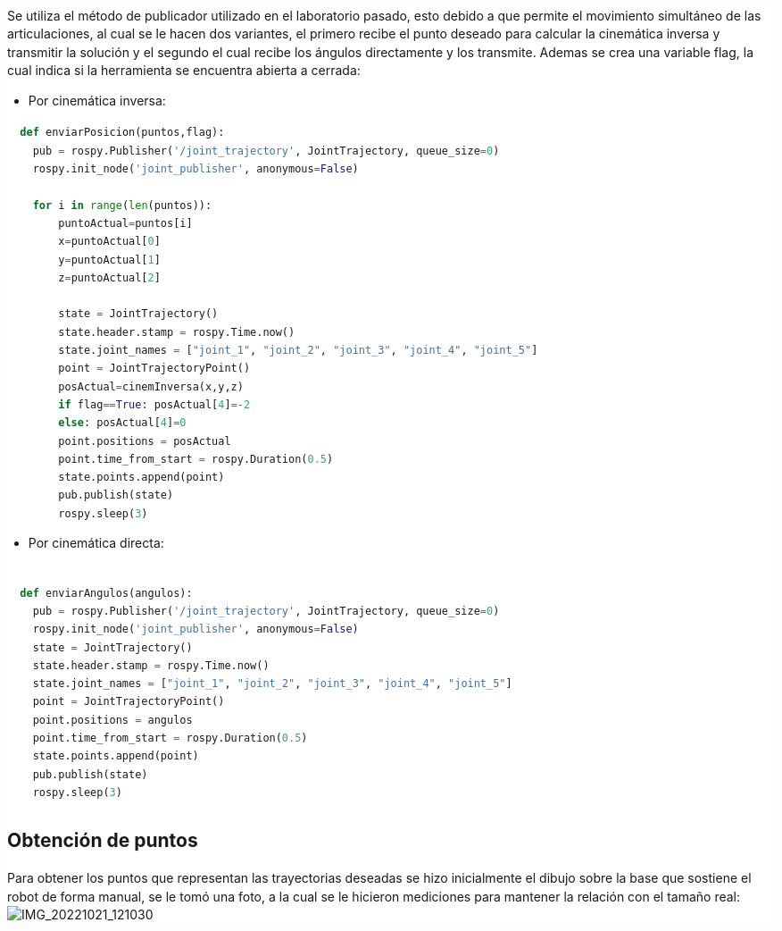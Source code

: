 Se utiliza el método de publicador utilizado en el laboratorio pasado, esto debido a que permite el movimiento simultáneo de las articulaciones, al cual se le hacen dos variantes, el primero recibe el punto deseado para calcular la cinemática inversa y transmitir la solución y el segundo el cual recibe los ángulos directamente y los transmite. Ademas se crea una variable flag, la cual indica si la herramienta se encuentra abierta a cerrada:

- Por cinemática inversa: 

```python
  def enviarPosicion(puntos,flag):
    pub = rospy.Publisher('/joint_trajectory', JointTrajectory, queue_size=0)
    rospy.init_node('joint_publisher', anonymous=False)

    for i in range(len(puntos)):
        puntoActual=puntos[i]
        x=puntoActual[0]
        y=puntoActual[1]
        z=puntoActual[2]

        state = JointTrajectory()
        state.header.stamp = rospy.Time.now()
        state.joint_names = ["joint_1", "joint_2", "joint_3", "joint_4", "joint_5"]
        point = JointTrajectoryPoint()
        posActual=cinemInversa(x,y,z)
        if flag==True: posActual[4]=-2
        else: posActual[4]=0
        point.positions = posActual
        point.time_from_start = rospy.Duration(0.5)
        state.points.append(point)
        pub.publish(state)
        rospy.sleep(3)
```
- Por cinemática directa:
```python

  def enviarAngulos(angulos):
    pub = rospy.Publisher('/joint_trajectory', JointTrajectory, queue_size=0)
    rospy.init_node('joint_publisher', anonymous=False)
    state = JointTrajectory()
    state.header.stamp = rospy.Time.now()
    state.joint_names = ["joint_1", "joint_2", "joint_3", "joint_4", "joint_5"]
    point = JointTrajectoryPoint()
    point.positions = angulos
    point.time_from_start = rospy.Duration(0.5)
    state.points.append(point)
    pub.publish(state)
    rospy.sleep(3)

```

<h2>Obtención de puntos </h2>

Para obtener los puntos que representan las trayectorias deseadas se hizo inicialmente el dibujo sobre la base que sostiene el robot de forma manual, se le tomó una foto, a la cual se le hicieron mediciones para mantener la relación con el tamaño real:
![IMG_20221021_121030](https://user-images.githubusercontent.com/49238418/200097732-31396b06-914b-4c5e-9870-94932e7690a6.jpg)
